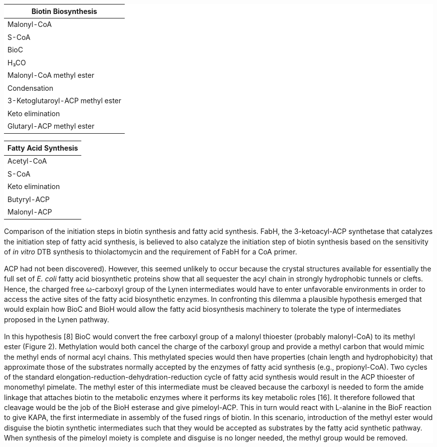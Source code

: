 | Biotin Biosynthesis |
| --- |
| Malonyl-CoA | SAM |
| S-CoA | SAH |
| BioC |
| H₃CO | O | O | S-CoA |
| Malonyl-CoA methyl ester |
| Condensation | H₃CO | O | O | S-ACP |
| 3-Ketoglutaroyl-ACP methyl ester |
| Keto elimination | H₃CO | O | O | S-ACP |
| Glutaryl-ACP methyl ester |

| Fatty Acid Synthesis |
| --- |
| Acetyl-CoA | Condensation | O | O | S-ACP |
| S-CoA | Acetoacetyl-ACP |
| Keto elimination | O | S-ACP |
| Butyryl-ACP |
| Malonyl-ACP |

Comparison of the initiation steps in biotin synthesis and fatty acid synthesis. FabH, the 3-ketoacyl-ACP synthetase that catalyzes the initiation step of fatty acid synthesis, is believed to also catalyze the initiation step of biotin synthesis based on the sensitivity of *in vitro* DTB synthesis to thiolactomycin and the requirement of FabH for a CoA primer.

ACP had not been discovered). However, this seemed unlikely to occur because the crystal structures available for essentially the full set of *E. coli* fatty acid biosynthetic proteins show that all sequester the acyl chain in strongly hydrophobic tunnels or clefts. Hence, the charged free ω-carboxyl group of the Lynen intermediates would have to enter unfavorable environments in order to access the active sites of the fatty acid biosynthetic enzymes. In confronting this dilemma a plausible hypothesis emerged that would explain how BioC and BioH would allow the fatty acid biosynthesis machinery to tolerate the type of intermediates proposed in the Lynen pathway.

In this hypothesis [8] BioC would convert the free carboxyl group of a malonyl thioester (probably malonyl-CoA) to its methyl ester (Figure 2). Methylation would both cancel the charge of the carboxyl group and provide a methyl carbon that would mimic the methyl ends of normal acyl chains. This methylated species would then have properties (chain length and hydrophobicity) that approximate those of the substrates normally accepted by the enzymes of fatty acid synthesis (e.g., propionyl-CoA). Two cycles of the standard elongation-reduction-dehydration-reduction cycle of fatty acid synthesis would result in the ACP thioester of monomethyl pimelate. The methyl ester of this intermediate must be cleaved because the carboxyl is needed to form the amide linkage that attaches biotin to the metabolic enzymes where it performs its key metabolic roles [16]. It therefore followed that cleavage would be the job of the BioH esterase and give pimeloyl-ACP. This in turn would react with L-alanine in the BioF reaction to give KAPA, the first intermediate in assembly of the fused rings of biotin. In this scenario, introduction of the methyl ester would disguise the biotin synthetic intermediates such that they would be accepted as substrates by the fatty acid synthetic pathway. When synthesis of the pimeloyl moiety is complete and disguise is no longer needed, the methyl group would be removed.

